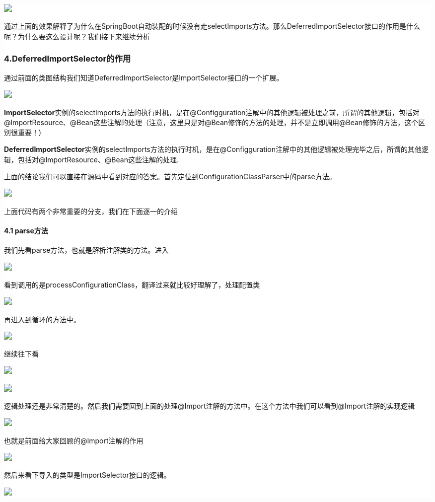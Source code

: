 ![](https://studyimages.oss-cn-beijing.aliyuncs.com/img/SpringBoot/202403/6c6227a0824a8ebe.png)

通过上面的效果解释了为什么在SpringBoot自动装配的时候没有走selectImports方法。那么DeferredImportSelector接口的作用是什么呢？为什么要这么设计呢？我们接下来继续分析

### 4.DeferredImportSelector的作用

通过前面的类图结构我们知道DeferredImportSelector是ImportSelector接口的一个扩展。

![](https://studyimages.oss-cn-beijing.aliyuncs.com/img/SpringBoot/202403/b1c516b0592f1c82.png)

**ImportSelector**实例的selectImports方法的执行时机，是在@Configguration注解中的其他逻辑被处理之前，所谓的其他逻辑，包括对@ImportResource、@Bean这些注解的处理（注意，这里只是对@Bean修饰的方法的处理，并不是立即调用@Bean修饰的方法，这个区别很重要！)

**DeferredImportSelector**实例的selectImports方法的执行时机，是在@Configguration注解中的其他逻辑被处理完毕之后，所谓的其他逻辑，包括对@ImportResource、@Bean这些注解的处理.

上面的结论我们可以直接在源码中看到对应的答案。首先定位到ConfigurationClassParser中的parse方法。

![](https://studyimages.oss-cn-beijing.aliyuncs.com/img/SpringBoot/202403/43c6b9685c78c264.png)

上面代码有两个非常重要的分支，我们在下面逐一的介绍

#### 4.1 parse方法

我们先看parse方法，也就是解析注解类的方法。进入

![](https://studyimages.oss-cn-beijing.aliyuncs.com/img/SpringBoot/202403/601a3b99c9a43c3d.png)

看到调用的是processConfigurationClass，翻译过来就比较好理解了，处理配置类

![](https://studyimages.oss-cn-beijing.aliyuncs.com/img/SpringBoot/202403/a6dfad0a006116a8.png)

再进入到循环的方法中。

![](https://studyimages.oss-cn-beijing.aliyuncs.com/img/SpringBoot/202403/b51ffe7728173f46.png)

继续往下看

![](https://studyimages.oss-cn-beijing.aliyuncs.com/img/SpringBoot/202403/120d70cc32499e2d.png)

![](https://studyimages.oss-cn-beijing.aliyuncs.com/img/SpringBoot/202403/bef9c52b4b545ef2.png)

逻辑处理还是非常清楚的。然后我们需要回到上面的处理@Import注解的方法中。在这个方法中我们可以看到@Import注解的实现逻辑

![](https://studyimages.oss-cn-beijing.aliyuncs.com/img/SpringBoot/202403/ca3fd1894d1acc66.png)

也就是前面给大家回顾的@Import注解的作用

![](https://studyimages.oss-cn-beijing.aliyuncs.com/img/SpringBoot/202403/f7dc6c451a7b72df.png)

然后来看下导入的类型是ImportSelector接口的逻辑。

![](https://studyimages.oss-cn-beijing.aliyuncs.com/img/SpringBoot/202403/b2e36d548b2ef091.png)
